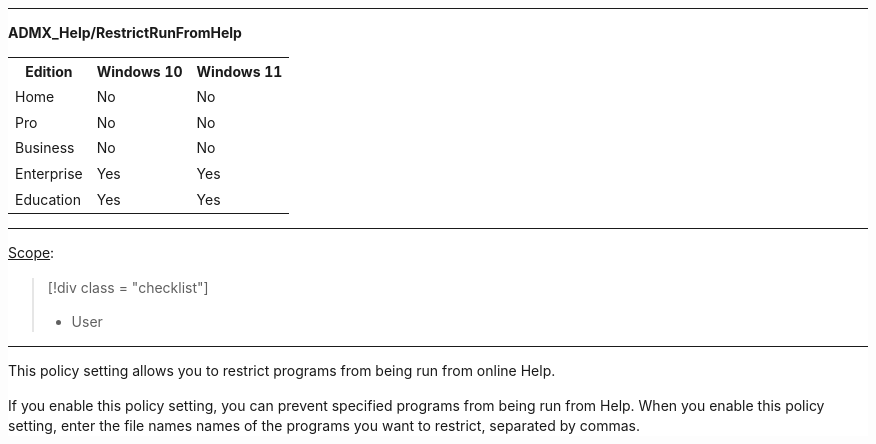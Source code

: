 

<hr/>


<a href="" id="admx-help-restrictrunfromhelp"></a>**ADMX_Help/RestrictRunFromHelp**  


<table>
<tr>
    <th>Edition</th>
    <th>Windows 10</th>
    <th>Windows 11</th>
</tr>
<tr>
    <td>Home</td>
    <td>No</td>
    <td>No</td>
</tr>
<tr>
    <td>Pro</td>
    <td>No</td>
    <td>No</td>
</tr>
<tr>
    <td>Business</td>
    <td>No</td>
    <td>No</td>
</tr>
<tr>
    <td>Enterprise</td>
    <td>Yes</td>
    <td>Yes</td>
</tr>
<tr>
    <td>Education</td>
    <td>Yes</td>
    <td>Yes</td>
</tr>
</table>


<hr/>


[Scope](./policy-configuration-service-provider.md#policy-scope):

> [!div class = "checklist"]
> * User

<hr/>



This policy setting allows you to restrict programs from being run from online Help.

If you enable this policy setting, you can prevent specified programs from being run from Help. When you enable this policy setting, enter the file names names of the programs you want to restrict, separated by commas.
